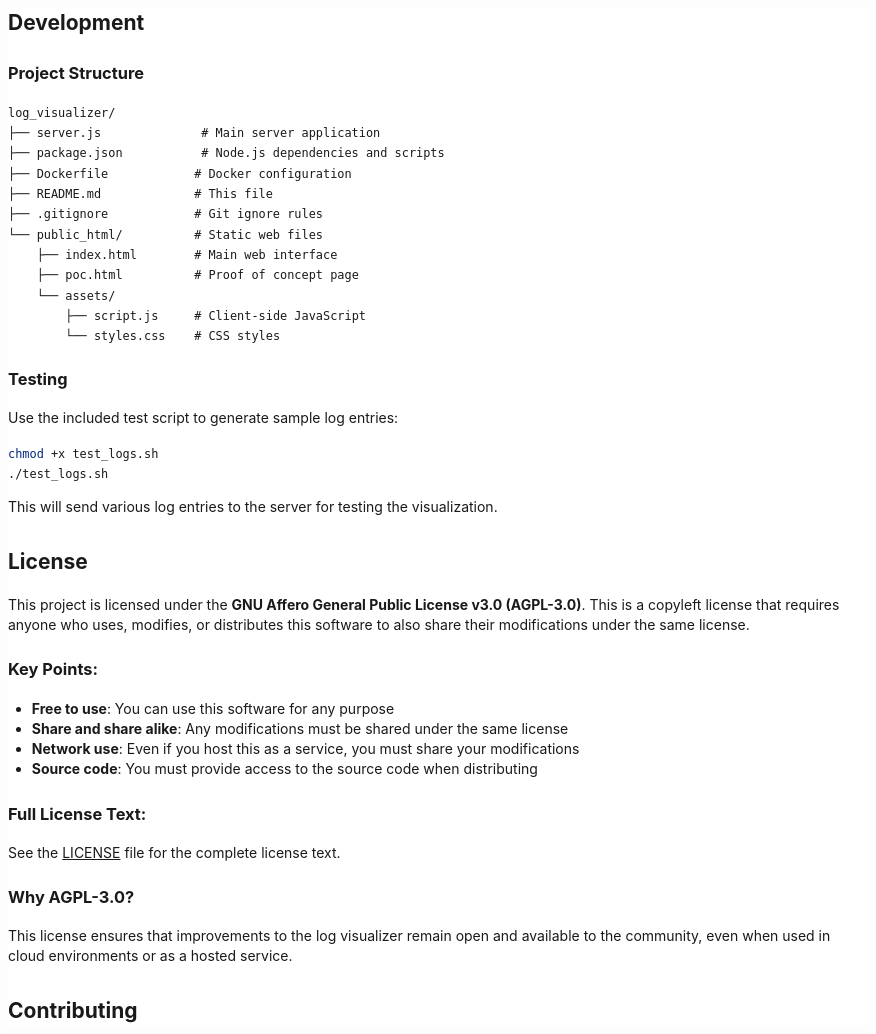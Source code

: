 ## Development

### Project Structure

```
log_visualizer/
├── server.js              # Main server application
├── package.json           # Node.js dependencies and scripts
├── Dockerfile            # Docker configuration
├── README.md             # This file
├── .gitignore            # Git ignore rules
└── public_html/          # Static web files
    ├── index.html        # Main web interface
    ├── poc.html          # Proof of concept page
    └── assets/
        ├── script.js     # Client-side JavaScript
        └── styles.css    # CSS styles
```

### Testing

Use the included test script to generate sample log entries:

```bash
chmod +x test_logs.sh
./test_logs.sh
```

This will send various log entries to the server for testing the visualization.

## License

This project is licensed under the **GNU Affero General Public License v3.0 (AGPL-3.0)**. This is a copyleft license that requires anyone who uses, modifies, or distributes this software to also share their modifications under the same license.

### Key Points:
- **Free to use**: You can use this software for any purpose
- **Share and share alike**: Any modifications must be shared under the same license
- **Network use**: Even if you host this as a service, you must share your modifications
- **Source code**: You must provide access to the source code when distributing

### Full License Text:
See the [LICENSE](LICENSE) file for the complete license text.

### Why AGPL-3.0?
This license ensures that improvements to the log visualizer remain open and available to the community, even when used in cloud environments or as a hosted service.

## Contributing
